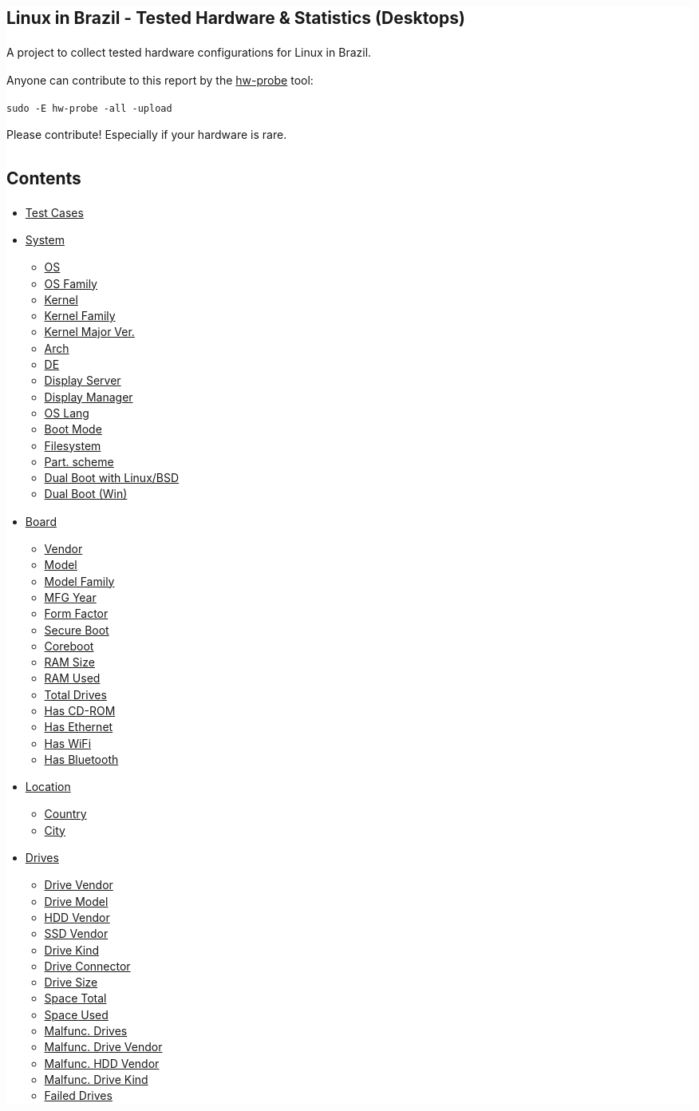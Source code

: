Linux in Brazil - Tested Hardware & Statistics (Desktops)
---------------------------------------------------------

A project to collect tested hardware configurations for Linux in Brazil.

Anyone can contribute to this report by the [hw-probe](https://github.com/linuxhw/hw-probe) tool:

    sudo -E hw-probe -all -upload

Please contribute! Especially if your hardware is rare.

Contents
--------

* [ Test Cases ](#test-cases)

* [ System ](#system)
  - [ OS                       ](#os)
  - [ OS Family                ](#os-family)
  - [ Kernel                   ](#kernel)
  - [ Kernel Family            ](#kernel-family)
  - [ Kernel Major Ver.        ](#kernel-major-ver)
  - [ Arch                     ](#arch)
  - [ DE                       ](#de)
  - [ Display Server           ](#display-server)
  - [ Display Manager          ](#display-manager)
  - [ OS Lang                  ](#os-lang)
  - [ Boot Mode                ](#boot-mode)
  - [ Filesystem               ](#filesystem)
  - [ Part. scheme             ](#part-scheme)
  - [ Dual Boot with Linux/BSD ](#dual-boot-with-linuxbsd)
  - [ Dual Boot (Win)          ](#dual-boot-win)

* [ Board ](#board)
  - [ Vendor                   ](#vendor)
  - [ Model                    ](#model)
  - [ Model Family             ](#model-family)
  - [ MFG Year                 ](#mfg-year)
  - [ Form Factor              ](#form-factor)
  - [ Secure Boot              ](#secure-boot)
  - [ Coreboot                 ](#coreboot)
  - [ RAM Size                 ](#ram-size)
  - [ RAM Used                 ](#ram-used)
  - [ Total Drives             ](#total-drives)
  - [ Has CD-ROM               ](#has-cd-rom)
  - [ Has Ethernet             ](#has-ethernet)
  - [ Has WiFi                 ](#has-wifi)
  - [ Has Bluetooth            ](#has-bluetooth)

* [ Location ](#location)
  - [ Country                  ](#country)
  - [ City                     ](#city)

* [ Drives ](#drives)
  - [ Drive Vendor             ](#drive-vendor)
  - [ Drive Model              ](#drive-model)
  - [ HDD Vendor               ](#hdd-vendor)
  - [ SSD Vendor               ](#ssd-vendor)
  - [ Drive Kind               ](#drive-kind)
  - [ Drive Connector          ](#drive-connector)
  - [ Drive Size               ](#drive-size)
  - [ Space Total              ](#space-total)
  - [ Space Used               ](#space-used)
  - [ Malfunc. Drives          ](#malfunc-drives)
  - [ Malfunc. Drive Vendor    ](#malfunc-drive-vendor)
  - [ Malfunc. HDD Vendor      ](#malfunc-hdd-vendor)
  - [ Malfunc. Drive Kind      ](#malfunc-drive-kind)
  - [ Failed Drives            ](#failed-drives)